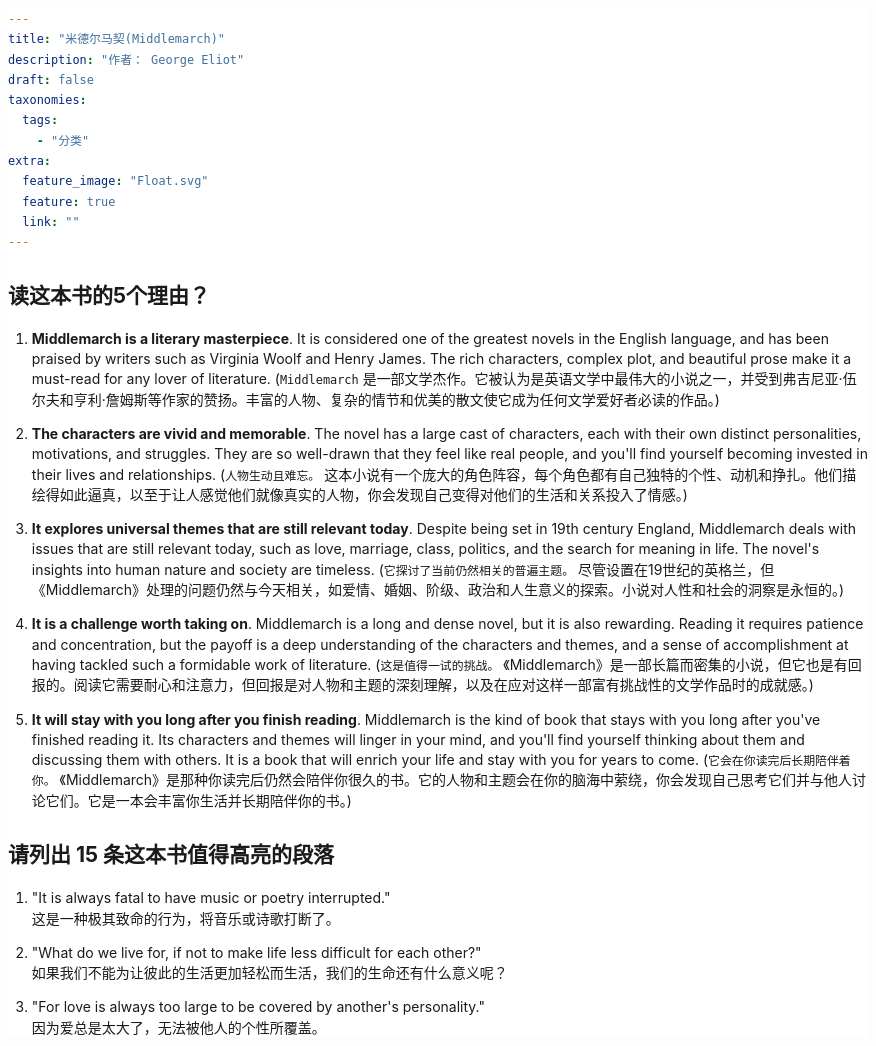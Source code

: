 ```yaml
---
title: "米德尔马契(Middlemarch)"
description: "作者： George Eliot"
draft: false
taxonomies:
  tags:
    - "分类"
extra:
  feature_image: "Float.svg"
  feature: true
  link: ""
---
```


## 读这本书的5个理由？

1. **Middlemarch is a literary masterpiece**. It is considered one of the greatest novels in the English language, and has been praised by writers such as Virginia Woolf and Henry James. The rich characters, complex plot, and beautiful prose make it a must-read for any lover of literature. (`Middlemarch` 是一部文学杰作。它被认为是英语文学中最伟大的小说之一，并受到弗吉尼亚·伍尔夫和亨利·詹姆斯等作家的赞扬。丰富的人物、复杂的情节和优美的散文使它成为任何文学爱好者必读的作品。)

2. **The characters are vivid and memorable**. The novel has a large cast of characters, each with their own distinct personalities, motivations, and struggles. They are so well-drawn that they feel like real people, and you'll find yourself becoming invested in their lives and relationships. (`人物生动且难忘。` 这本小说有一个庞大的角色阵容，每个角色都有自己独特的个性、动机和挣扎。他们描绘得如此逼真，以至于让人感觉他们就像真实的人物，你会发现自己变得对他们的生活和关系投入了情感。)

3. **It explores universal themes that are still relevant today**. Despite being set in 19th century England, Middlemarch deals with issues that are still relevant today, such as love, marriage, class, politics, and the search for meaning in life. The novel's insights into human nature and society are timeless. (`它探讨了当前仍然相关的普遍主题。` 尽管设置在19世纪的英格兰，但《Middlemarch》处理的问题仍然与今天相关，如爱情、婚姻、阶级、政治和人生意义的探索。小说对人性和社会的洞察是永恒的。)

4. **It is a challenge worth taking on**. Middlemarch is a long and dense novel, but it is also rewarding. Reading it requires patience and concentration, but the payoff is a deep understanding of the characters and themes, and a sense of accomplishment at having tackled such a formidable work of literature. (`这是值得一试的挑战。` 《Middlemarch》是一部长篇而密集的小说，但它也是有回报的。阅读它需要耐心和注意力，但回报是对人物和主题的深刻理解，以及在应对这样一部富有挑战性的文学作品时的成就感。)

5. **It will stay with you long after you finish reading**. Middlemarch is the kind of book that stays with you long after you've finished reading it. Its characters and themes will linger in your mind, and you'll find yourself thinking about them and discussing them with others. It is a book that will enrich your life and stay with you for years to come. (`它会在你读完后长期陪伴着你。` 《Middlemarch》是那种你读完后仍然会陪伴你很久的书。它的人物和主题会在你的脑海中萦绕，你会发现自己思考它们并与他人讨论它们。它是一本会丰富你生活并长期陪伴你的书。)
## 请列出 15 条这本书值得高亮的段落

1. "It is always fatal to have music or poetry interrupted."  
这是一种极其致命的行为，将音乐或诗歌打断了。 

2. "What do we live for, if not to make life less difficult for each other?"  
如果我们不能为让彼此的生活更加轻松而生活，我们的生命还有什么意义呢？

3. "For love is always too large to be covered by another's personality."  
因为爱总是太大了，无法被他人的个性所覆盖。
